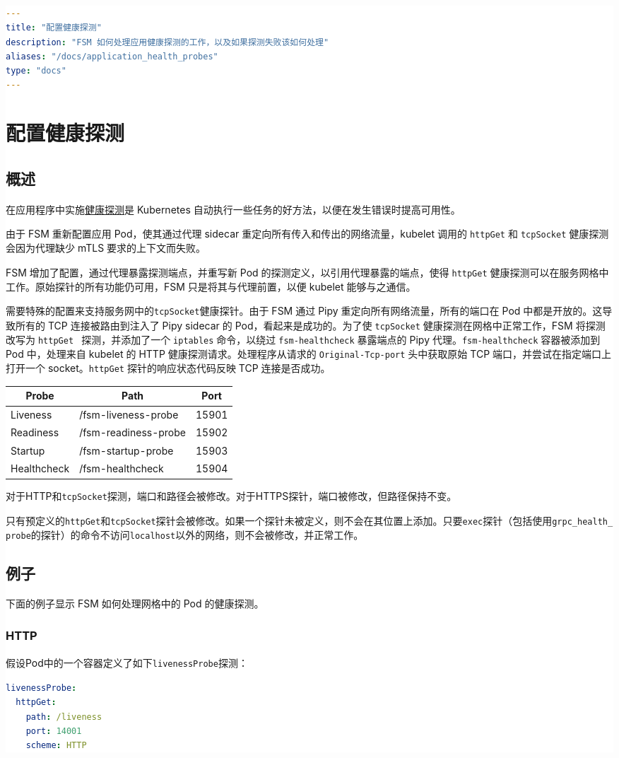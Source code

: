 ```yaml
---
title: "配置健康探测"
description: "FSM 如何处理应用健康探测的工作，以及如果探测失败该如何处理"
aliases: "/docs/application_health_probes"
type: "docs"
---
```


# 配置健康探测

## 概述

在应用程序中实施[健康探测](https://kubernetes.io/docs/tasks/configure-pod-container/configure-liveness-readiness-startup-probes/)是 Kubernetes 自动执行一些任务的好方法，以便在发生错误时提高可用性。

由于 FSM 重新配置应用 Pod，使其通过代理 sidecar 重定向所有传入和传出的网络流量，kubelet 调用的 `httpGet` 和 `tcpSocket` 健康探测会因为代理缺少 mTLS 要求的上下文而失败。

FSM 增加了配置，通过代理暴露探测端点，并重写新 Pod 的探测定义，以引用代理暴露的端点，使得 `httpGet` 健康探测可以在服务网格中工作。原始探针的所有功能仍可用，FSM 只是将其与代理前置，以便 kubelet 能够与之通信。

需要特殊的配置来支持服务网中的`tcpSocket`健康探针。由于 FSM 通过 Pipy 重定向所有网络流量，所有的端口在 Pod 中都是开放的。这导致所有的 TCP 连接被路由到注入了 Pipy sidecar 的 Pod，看起来是成功的。为了使 
 `tcpSocket` 健康探测在网格中正常工作，FSM 将探测改写为 `httpGet ` 探测，并添加了一个 `iptables` 命令，以绕过 `fsm-healthcheck` 暴露端点的 Pipy 代理。`fsm-healthcheck` 容器被添加到 Pod 中，处理来自 kubelet 的 HTTP 健康探测请求。处理程序从请求的 `Original-Tcp-port` 头中获取原始 TCP 端口，并尝试在指定端口上打开一个 socket。`httpGet` 探针的响应状态代码反映 TCP 连接是否成功。

| Probe       | Path                 | Port  |
| ----------- | -------------------- | ----- |
| Liveness    | /fsm-liveness-probe  | 15901 |
| Readiness   | /fsm-readiness-probe | 15902 |
| Startup     | /fsm-startup-probe   | 15903 |
| Healthcheck | /fsm-healthcheck     | 15904 |

对于HTTP和`tcpSocket`探测，端口和路径会被修改。对于HTTPS探针，端口被修改，但路径保持不变。

只有预定义的`httpGet`和`tcpSocket`探针会被修改。如果一个探针未被定义，则不会在其位置上添加。只要`exec`探针（包括使用`grpc_health_probe`的探针）的命令不访问`localhost`以外的网络，则不会被修改，并正常工作。

## 例子

下面的例子显示 FSM 如何处理网格中的 Pod 的健康探测。

### HTTP

假设Pod中的一个容器定义了如下`livenessProbe`探测：

```yaml
livenessProbe:
  httpGet:
    path: /liveness
    port: 14001
    scheme: HTTP
```
